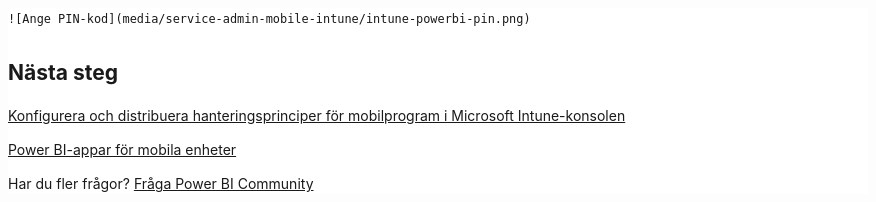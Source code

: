     ![Ange PIN-kod](media/service-admin-mobile-intune/intune-powerbi-pin.png)

## <a name="next-steps"></a>Nästa steg

[Konfigurera och distribuera hanteringsprinciper för mobilprogram i Microsoft Intune-konsolen](/intune/app-protection-policies/)  

[Power BI-appar för mobila enheter](../consumer/mobile/mobile-apps-for-mobile-devices.md)  

Har du fler frågor? [Fråga Power BI Community](https://community.powerbi.com/)  
